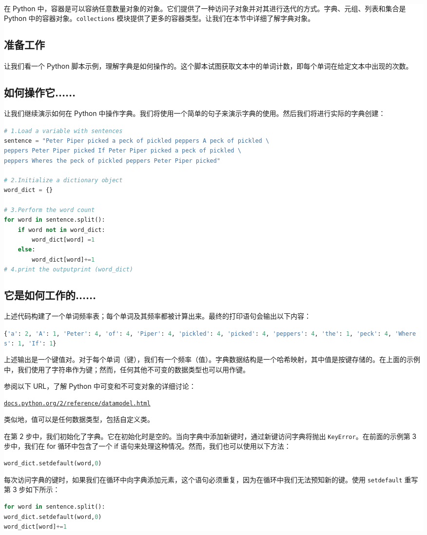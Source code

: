 在 Python 中，容器是可以容纳任意数量对象的对象。它们提供了一种访问子对象并对其进行迭代的方式。字典、元组、列表和集合是 Python 中的容器对象。`collections` 模块提供了更多的容器类型。让我们在本节中详细了解字典对象。

## 准备工作

让我们看一个 Python 脚本示例，理解字典是如何操作的。这个脚本试图获取文本中的单词计数，即每个单词在给定文本中出现的次数。

## 如何操作它……

让我们继续演示如何在 Python 中操作字典。我们将使用一个简单的句子来演示字典的使用。然后我们将进行实际的字典创建：

```py
# 1.Load a variable with sentences
sentence = "Peter Piper picked a peck of pickled peppers A peck of pickled \
peppers Peter Piper picked If Peter Piper picked a peck of pickled \
peppers Wheres the peck of pickled peppers Peter Piper picked"

# 2.Initialize a dictionary object
word_dict = {}

# 3.Perform the word count
for word in sentence.split():
    if word not in word_dict:
        word_dict[word] =1
    else:  
        word_dict[word]+=1
# 4.print the outputprint (word_dict)
```

## 它是如何工作的……

上述代码构建了一个单词频率表；每个单词及其频率都被计算出来。最终的打印语句会输出以下内容：

```py
{'a': 2, 'A': 1, 'Peter': 4, 'of': 4, 'Piper': 4, 'pickled': 4, 'picked': 4, 'peppers': 4, 'the': 1, 'peck': 4, 'Wheres': 1, 'If': 1}
```

上述输出是一个键值对。对于每个单词（键），我们有一个频率（值）。字典数据结构是一个哈希映射，其中值是按键存储的。在上面的示例中，我们使用了字符串作为键；然而，任何其他不可变的数据类型也可以用作键。

参阅以下 URL，了解 Python 中可变和不可变对象的详细讨论：

[`docs.python.org/2/reference/datamodel.html`](https://docs.python.org/2/reference/datamodel.html)

类似地，值可以是任何数据类型，包括自定义类。

在第 2 步中，我们初始化了字典。它在初始化时是空的。当向字典中添加新键时，通过新键访问字典将抛出 `KeyError`。在前面的示例第 3 步中，我们在 for 循环中包含了一个 if 语句来处理这种情况。然而，我们也可以使用以下方法：

```py
word_dict.setdefault(word,0)
```

每次访问字典的键时，如果我们在循环中向字典添加元素，这个语句必须重复，因为在循环中我们无法预知新的键。使用 `setdefault` 重写第 3 步如下所示：

```py
for word in sentence.split():
word_dict.setdefault(word,0)
word_dict[word]+=1
```

